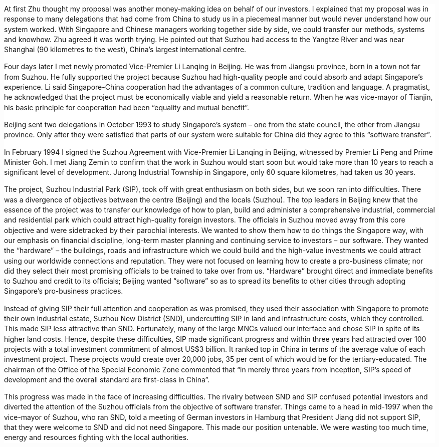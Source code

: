At first Zhu thought my proposal was another money-making idea on behalf of our investors. I explained that my proposal was in response to many delegations that had come from China to study us in a piecemeal manner but would never understand how our system worked. With Singapore and Chinese managers working together side by side, we could transfer our methods, systems and knowhow. Zhu agreed it was worth trying. He pointed out that Suzhou had access to the Yangtze River and was near Shanghai \(90 kilometres to the west\), China’s largest international centre.

Four days later I met newly promoted Vice-Premier Li Lanqing in Beijing. He was from Jiangsu province, born in a town not far from Suzhou. He fully supported the project because Suzhou had high-quality people and could absorb and adapt Singapore’s experience. Li said Singapore-China cooperation had the advantages of a common culture, tradition and language. A pragmatist, he acknowledged that the project must be economically viable and yield a reasonable return. When he was vice-mayor of Tianjin, his basic principle for cooperation had been “equality and mutual benefit”.

Beijing sent two delegations in October 1993 to study Singapore’s system – one from the state council, the other from Jiangsu province. Only after they were satisfied that parts of our system were suitable for China did they agree to this “software transfer”.

In February 1994 I signed the Suzhou Agreement with Vice-Premier Li Lanqing in Beijing, witnessed by Premier Li Peng and Prime Minister Goh. I met Jiang Zemin to confirm that the work in Suzhou would start soon but would take more than 10 years to reach a significant level of development. Jurong Industrial Township in Singapore, only 60 square kilometres, had taken us 30 years.

The project, Suzhou Industrial Park \(SIP\), took off with great enthusiasm on both sides, but we soon ran into difficulties. There was a divergence of objectives between the centre \(Beijing\) and the locals \(Suzhou\). The top leaders in Beijing knew that the essence of the project was to transfer our knowledge of how to plan, build and administer a comprehensive industrial, commercial and residential park which could attract high-quality foreign investors. The officials in Suzhou moved away from this core objective and were sidetracked by their parochial interests. We wanted to show them how to do things the Singapore way, with our emphasis on financial discipline, long-term master planning and continuing service to investors – our software. They wanted the “hardware” – the buildings, roads and infrastructure which we could build and the high-value investments we could attract using our worldwide connections and reputation. They were not focused on learning how to create a pro-business climate; nor did they select their most promising officials to be trained to take over from us. “Hardware” brought direct and immediate benefits to Suzhou and credit to its officials; Beijing wanted “software” so as to spread its benefits to other cities through adopting Singapore’s pro-business practices.

Instead of giving SIP their full attention and cooperation as was promised, they used their association with Singapore to promote their own industrial estate, Suzhou New District \(SND\), undercutting SIP in land and infrastructure costs, which they controlled. This made SIP less attractive than SND. Fortunately, many of the large MNCs valued our interface and chose SIP in spite of its higher land costs. Hence, despite these difficulties, SIP made significant progress and within three years had attracted over 100 projects with a total investment commitment of almost US$3 billion. It ranked top in China in terms of the average value of each investment project. These projects would create over 20,000 jobs, 35 per cent of which would be for the tertiary-educated. The chairman of the Office of the Special Economic Zone commented that “in merely three years from inception, SIP’s speed of development and the overall standard are first-class in China”.

This progress was made in the face of increasing difficulties. The rivalry between SND and SIP confused potential investors and diverted the attention of the Suzhou officials from the objective of software transfer. Things came to a head in mid-1997 when the vice-mayor of Suzhou, who ran SND, told a meeting of German investors in Hamburg that President Jiang did not support SIP, that they were welcome to SND and did not need Singapore. This made our position untenable. We were wasting too much time, energy and resources fighting with the local authorities.
